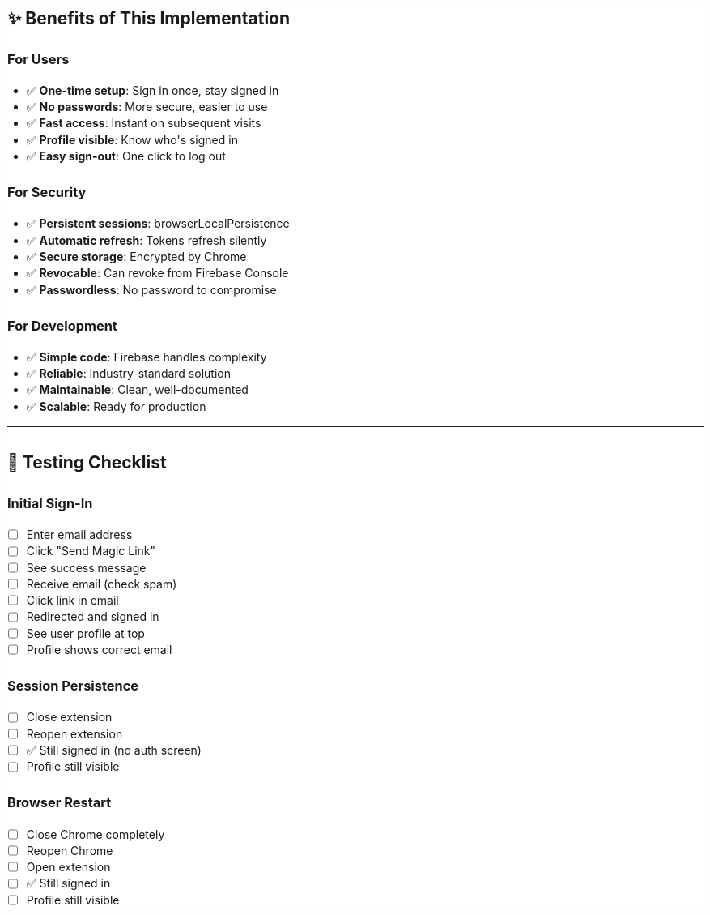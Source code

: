 ## ✨ Benefits of This Implementation

### For Users
- ✅ **One-time setup**: Sign in once, stay signed in
- ✅ **No passwords**: More secure, easier to use
- ✅ **Fast access**: Instant on subsequent visits
- ✅ **Profile visible**: Know who's signed in
- ✅ **Easy sign-out**: One click to log out

### For Security
- ✅ **Persistent sessions**: browserLocalPersistence
- ✅ **Automatic refresh**: Tokens refresh silently
- ✅ **Secure storage**: Encrypted by Chrome
- ✅ **Revocable**: Can revoke from Firebase Console
- ✅ **Passwordless**: No password to compromise

### For Development
- ✅ **Simple code**: Firebase handles complexity
- ✅ **Reliable**: Industry-standard solution
- ✅ **Maintainable**: Clean, well-documented
- ✅ **Scalable**: Ready for production

---

## 🧪 Testing Checklist

### Initial Sign-In
- [ ] Enter email address
- [ ] Click "Send Magic Link"
- [ ] See success message
- [ ] Receive email (check spam)
- [ ] Click link in email
- [ ] Redirected and signed in
- [ ] See user profile at top
- [ ] Profile shows correct email

### Session Persistence
- [ ] Close extension
- [ ] Reopen extension
- [ ] ✅ Still signed in (no auth screen)
- [ ] Profile still visible

### Browser Restart
- [ ] Close Chrome completely
- [ ] Reopen Chrome
- [ ] Open extension
- [ ] ✅ Still signed in
- [ ] Profile still visible
